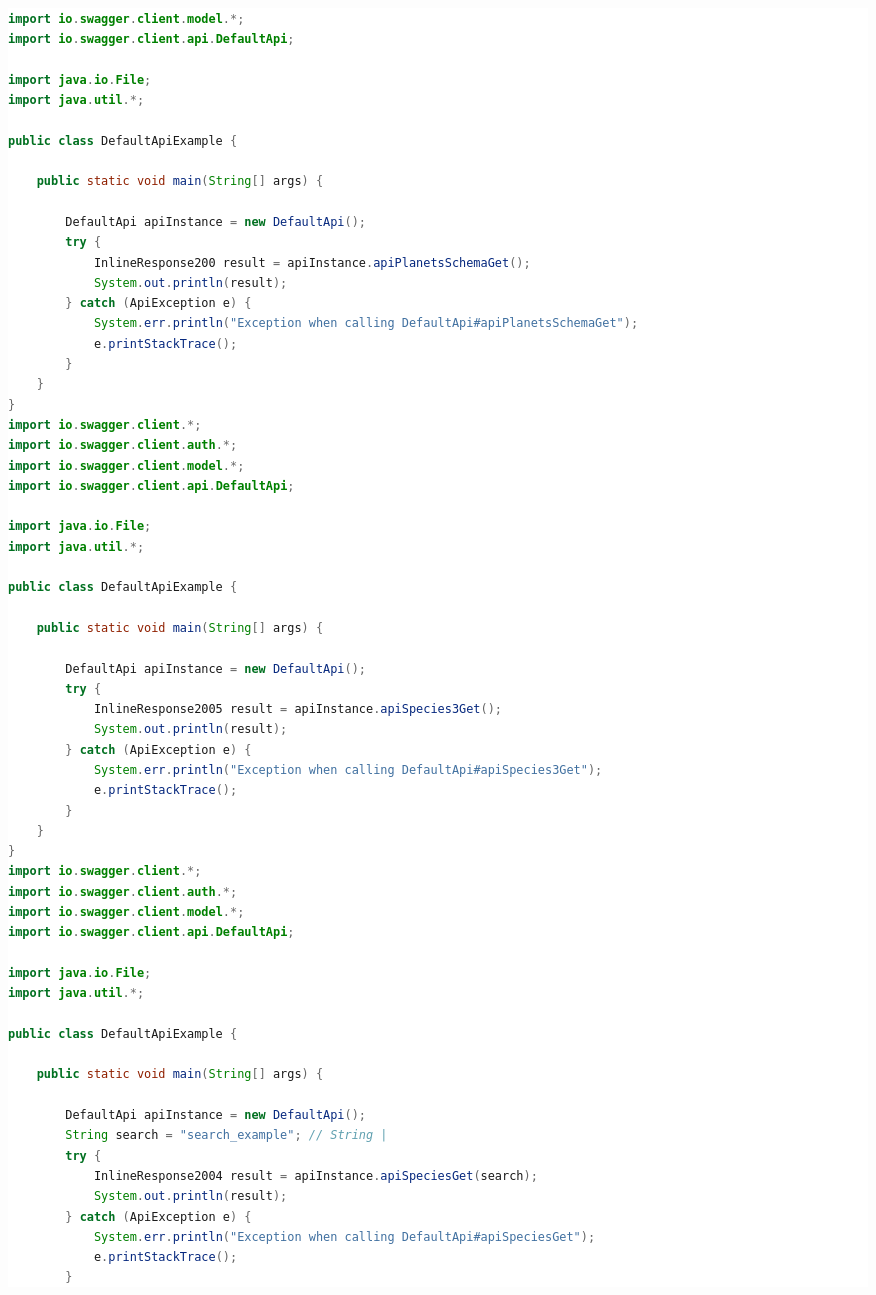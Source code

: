 ```java
import io.swagger.client.model.*;
import io.swagger.client.api.DefaultApi;

import java.io.File;
import java.util.*;

public class DefaultApiExample {

    public static void main(String[] args) {
        
        DefaultApi apiInstance = new DefaultApi();
        try {
            InlineResponse200 result = apiInstance.apiPlanetsSchemaGet();
            System.out.println(result);
        } catch (ApiException e) {
            System.err.println("Exception when calling DefaultApi#apiPlanetsSchemaGet");
            e.printStackTrace();
        }
    }
}
import io.swagger.client.*;
import io.swagger.client.auth.*;
import io.swagger.client.model.*;
import io.swagger.client.api.DefaultApi;

import java.io.File;
import java.util.*;

public class DefaultApiExample {

    public static void main(String[] args) {
        
        DefaultApi apiInstance = new DefaultApi();
        try {
            InlineResponse2005 result = apiInstance.apiSpecies3Get();
            System.out.println(result);
        } catch (ApiException e) {
            System.err.println("Exception when calling DefaultApi#apiSpecies3Get");
            e.printStackTrace();
        }
    }
}
import io.swagger.client.*;
import io.swagger.client.auth.*;
import io.swagger.client.model.*;
import io.swagger.client.api.DefaultApi;

import java.io.File;
import java.util.*;

public class DefaultApiExample {

    public static void main(String[] args) {
        
        DefaultApi apiInstance = new DefaultApi();
        String search = "search_example"; // String | 
        try {
            InlineResponse2004 result = apiInstance.apiSpeciesGet(search);
            System.out.println(result);
        } catch (ApiException e) {
            System.err.println("Exception when calling DefaultApi#apiSpeciesGet");
            e.printStackTrace();
        }
```